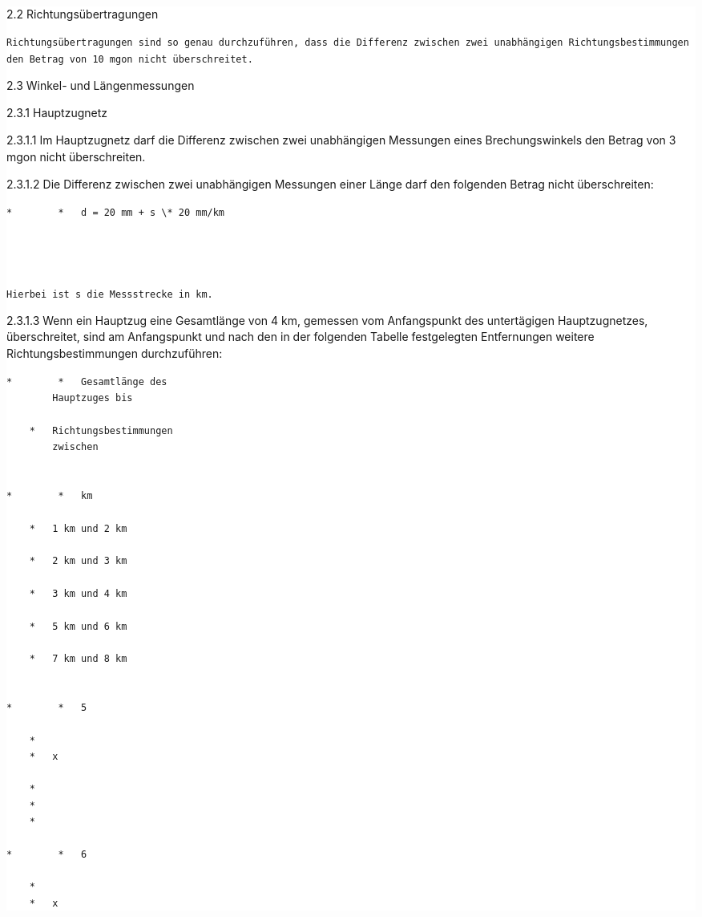 
2.2 Richtungsübertragungen

    Richtungsübertragungen sind so genau durchzuführen, dass die Differenz zwischen zwei unabhängigen Richtungsbestimmungen den Betrag von 10 mgon nicht überschreitet.


2.3 Winkel- und Längenmessungen


2.3.1 Hauptzugnetz


2.3.1.1 Im Hauptzugnetz darf die Differenz zwischen zwei unabhängigen Messungen eines Brechungswinkels den Betrag von 3 mgon nicht überschreiten.


2.3.1.2 Die Differenz zwischen zwei unabhängigen Messungen einer Länge darf den folgenden Betrag nicht überschreiten:


    *        *   d = 20 mm + s \* 20 mm/km




    Hierbei ist s die Messstrecke in km.


2.3.1.3 Wenn ein Hauptzug eine Gesamtlänge von 4 km, gemessen vom Anfangspunkt des untertägigen Hauptzugnetzes, überschreitet, sind am Anfangspunkt und nach den in der folgenden Tabelle festgelegten Entfernungen weitere Richtungsbestimmungen durchzuführen:

    *        *   Gesamtlänge des
            Hauptzuges bis

        *   Richtungsbestimmungen
            zwischen


    *        *   km

        *   1 km und 2 km

        *   2 km und 3 km

        *   3 km und 4 km

        *   5 km und 6 km

        *   7 km und 8 km


    *        *   5

        *
        *   x

        *
        *
        *

    *        *   6

        *
        *   x
